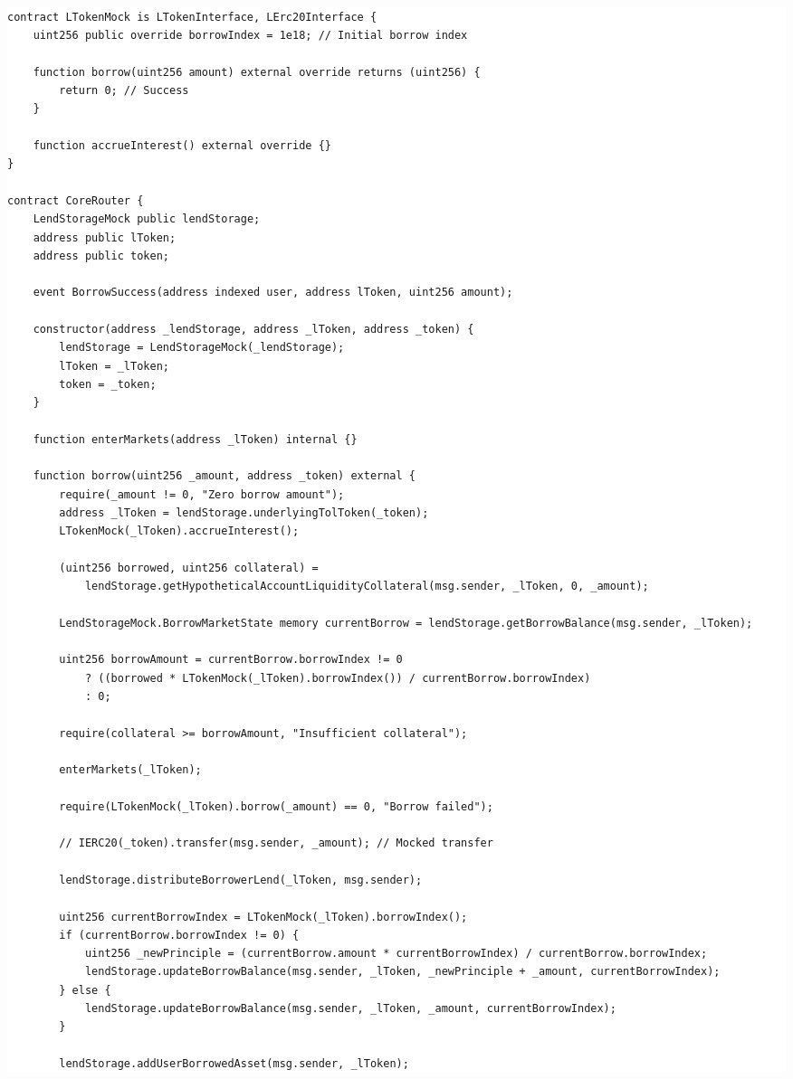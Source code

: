 ```solidity
contract LTokenMock is LTokenInterface, LErc20Interface {
    uint256 public override borrowIndex = 1e18; // Initial borrow index

    function borrow(uint256 amount) external override returns (uint256) {
        return 0; // Success
    }

    function accrueInterest() external override {}
}

contract CoreRouter {
    LendStorageMock public lendStorage;
    address public lToken;
    address public token;

    event BorrowSuccess(address indexed user, address lToken, uint256 amount);

    constructor(address _lendStorage, address _lToken, address _token) {
        lendStorage = LendStorageMock(_lendStorage);
        lToken = _lToken;
        token = _token;
    }

    function enterMarkets(address _lToken) internal {}

    function borrow(uint256 _amount, address _token) external {
        require(_amount != 0, "Zero borrow amount");
        address _lToken = lendStorage.underlyingTolToken(_token);
        LTokenMock(_lToken).accrueInterest();

        (uint256 borrowed, uint256 collateral) =
            lendStorage.getHypotheticalAccountLiquidityCollateral(msg.sender, _lToken, 0, _amount);

        LendStorageMock.BorrowMarketState memory currentBorrow = lendStorage.getBorrowBalance(msg.sender, _lToken);

        uint256 borrowAmount = currentBorrow.borrowIndex != 0
            ? ((borrowed * LTokenMock(_lToken).borrowIndex()) / currentBorrow.borrowIndex)
            : 0;

        require(collateral >= borrowAmount, "Insufficient collateral");

        enterMarkets(_lToken);

        require(LTokenMock(_lToken).borrow(_amount) == 0, "Borrow failed");

        // IERC20(_token).transfer(msg.sender, _amount); // Mocked transfer

        lendStorage.distributeBorrowerLend(_lToken, msg.sender);

        uint256 currentBorrowIndex = LTokenMock(_lToken).borrowIndex();
        if (currentBorrow.borrowIndex != 0) {
            uint256 _newPrinciple = (currentBorrow.amount * currentBorrowIndex) / currentBorrow.borrowIndex;
            lendStorage.updateBorrowBalance(msg.sender, _lToken, _newPrinciple + _amount, currentBorrowIndex);
        } else {
            lendStorage.updateBorrowBalance(msg.sender, _lToken, _amount, currentBorrowIndex);
        }

        lendStorage.addUserBorrowedAsset(msg.sender, _lToken);

```